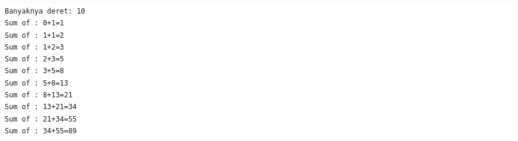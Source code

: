     Banyaknya deret: 10
    Sum of : 0+1=1
    Sum of : 1+1=2
    Sum of : 1+2=3
    Sum of : 2+3=5
    Sum of : 3+5=8
    Sum of : 5+8=13
    Sum of : 8+13=21
    Sum of : 13+21=34
    Sum of : 21+34=55
    Sum of : 34+55=89
    
